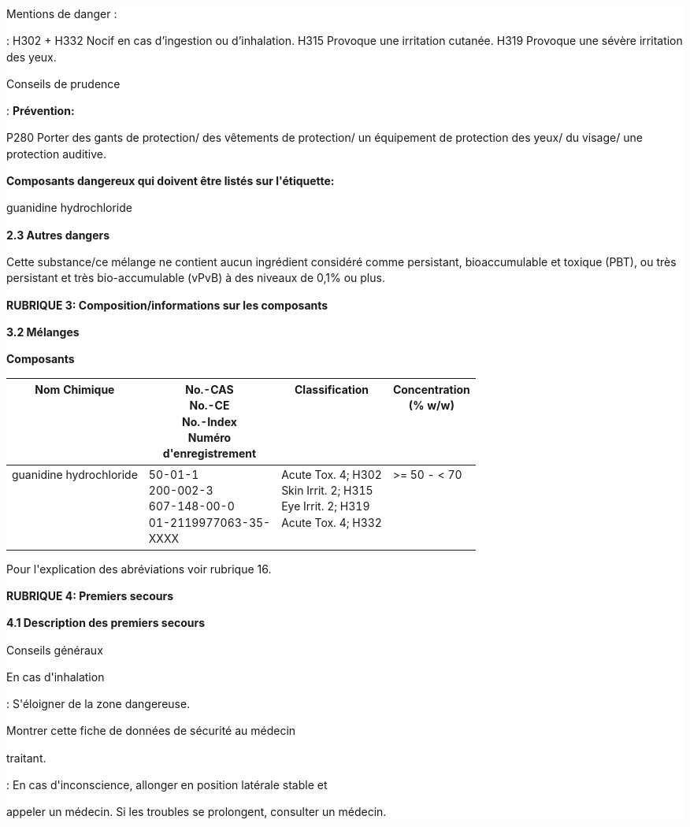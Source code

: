 Mentions de danger :


: H302 + H332 Nocif en cas d’ingestion ou d’inhalation.
H315 Provoque une irritation cutanée.
H319 Provoque une sévère irritation des yeux.


Conseils de prudence


: **Prévention:**

P280 Porter des gants de protection/ des vêtements de
protection/ un équipement de protection des yeux/ du visage/
une protection auditive.


**Composants dangereux qui doivent être listés sur l'étiquette:**

guanidine hydrochloride

**2.3 Autres dangers**

Cette substance/ce mélange ne contient aucun ingrédient considéré comme persistant, bioaccumulable et toxique (PBT), ou très persistant et très bio-accumulable (vPvB) à des niveaux de
0,1% ou plus.

**RUBRIQUE 3: Composition/informations sur les composants**

**3.2 Mélanges**


**Composants**

|Nom Chimique|No.-CAS<br>No.-CE<br>No.-Index<br>Numéro<br>d'enregistrement|Classification|Concentration<br>(% w/w)|
|---|---|---|---|
|guanidine hydrochloride|50-01-1<br>200-002-3<br>607-148-00-0<br>01-2119977063-35-<br>XXXX|Acute Tox. 4; H302<br>Skin Irrit. 2; H315<br>Eye Irrit. 2; H319<br>Acute Tox. 4; H332|>= 50 - < 70|



Pour l'explication des abréviations voir rubrique 16.

**RUBRIQUE 4: Premiers secours**

**4.1 Description des premiers secours**





Conseils généraux

En cas d'inhalation


: S'éloigner de la zone dangereuse.

Montrer cette fiche de données de sécurité au médecin

traitant.

: En cas d'inconscience, allonger en position latérale stable et

appeler un médecin.
Si les troubles se prolongent, consulter un médecin.
